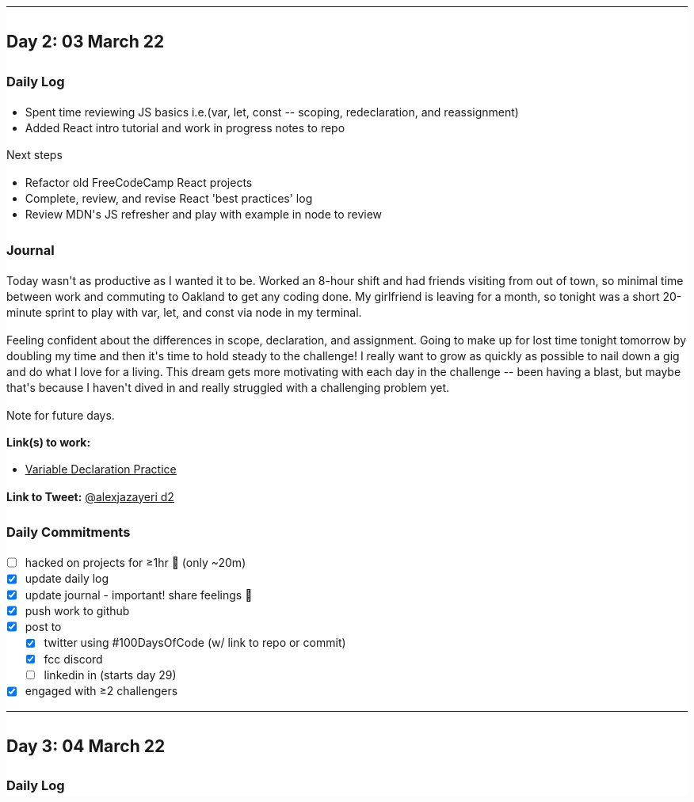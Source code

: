 ___

## Day 2: 03 March 22

### Daily Log

- Spent time reviewing JS basics i.e.(var, let, const -- scoping, redeclaration, and reassignment)
- Added React intro tutorial and work in progress notes to repo

Next steps
- Refactor old FreeCodeCamp React projects
- Complete, review, and revise React 'best practices' log
- Review MDN's JS refresher and play with example in node to review

### Journal

Today wasn't as productive as I wanted it to be. Worked an 8-hour shift and had friends visiting from out of town, so minimal time between work and commuting to Oakland to get any coding done. My girlfriend is leaving for a month, so tonight was a short 20-minute sprint to play with var, let, and const via node in my terminal.

Feeling confident about the differences in scope, declaration, and assignment. Going to make up for lost time tonight tomorrow by doubling my time and then it's time to hold steady to the challenge! I really want to grow as quickly as possible to nail down a gig and do what I love for a living. This dream gets more motivating with each day in the challenge -- been having a blast, but maybe that's because I haven't dived in and really struggled with a challenging problem yet.

Note for future days.

**Link(s) to work:** 
- [Variable Declaration Practice]()

**Link to Tweet:** [@alexjazayeri d2](https://twitter.com/alexjazayeri/status/1500000913775206401?s=20&t=7-EkVliwk89TUYvqhytKsQ)

### Daily Commitments
- [ ] hacked on projects for ≥1hr 👾 (only ~20m)
- [x] update daily log 
- [x] update journal - important! share feelings 🌈
- [x] push work to github
- [x] post to
  - [x] twitter using #100DaysOfCode (w/ link to repo or commit)
  - [x] fcc discord
  - [ ] linkedin in (starts day 29)
- [x] engaged with ≥2 challengers

___

## Day 3: 04 March 22

### Daily Log
